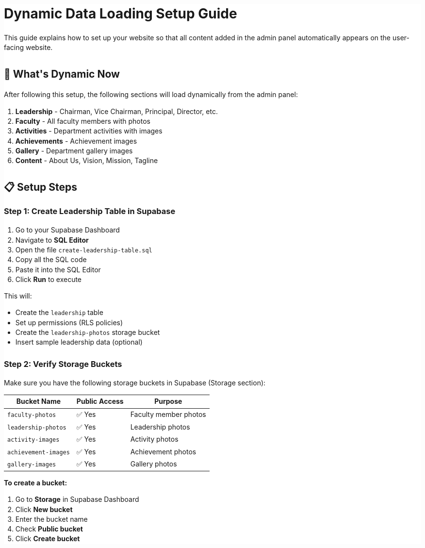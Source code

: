 # Dynamic Data Loading Setup Guide

This guide explains how to set up your website so that all content added in the admin panel automatically appears on the user-facing website.

## 🎯 What's Dynamic Now

After following this setup, the following sections will load dynamically from the admin panel:

1. **Leadership** - Chairman, Vice Chairman, Principal, Director, etc.
2. **Faculty** - All faculty members with photos
3. **Activities** - Department activities with images
4. **Achievements** - Achievement images
5. **Gallery** - Department gallery images
6. **Content** - About Us, Vision, Mission, Tagline

## 📋 Setup Steps

### Step 1: Create Leadership Table in Supabase

1. Go to your Supabase Dashboard
2. Navigate to **SQL Editor**
3. Open the file `create-leadership-table.sql`
4. Copy all the SQL code
5. Paste it into the SQL Editor
6. Click **Run** to execute

This will:
- Create the `leadership` table
- Set up permissions (RLS policies)
- Create the `leadership-photos` storage bucket
- Insert sample leadership data (optional)

### Step 2: Verify Storage Buckets

Make sure you have the following storage buckets in Supabase (Storage section):

| Bucket Name | Public Access | Purpose |
|------------|--------------|---------|
| `faculty-photos` | ✅ Yes | Faculty member photos |
| `leadership-photos` | ✅ Yes | Leadership photos |
| `activity-images` | ✅ Yes | Activity photos |
| `achievement-images` | ✅ Yes | Achievement photos |
| `gallery-images` | ✅ Yes | Gallery photos |

**To create a bucket:**
1. Go to **Storage** in Supabase Dashboard
2. Click **New bucket**
3. Enter the bucket name
4. Check **Public bucket**
5. Click **Create bucket**
